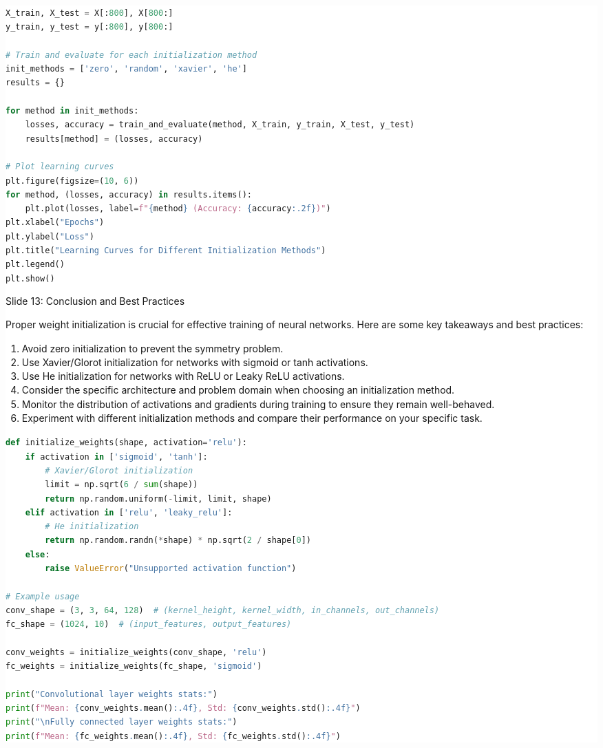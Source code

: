 ```python
X_train, X_test = X[:800], X[800:]
y_train, y_test = y[:800], y[800:]

# Train and evaluate for each initialization method
init_methods = ['zero', 'random', 'xavier', 'he']
results = {}

for method in init_methods:
    losses, accuracy = train_and_evaluate(method, X_train, y_train, X_test, y_test)
    results[method] = (losses, accuracy)

# Plot learning curves
plt.figure(figsize=(10, 6))
for method, (losses, accuracy) in results.items():
    plt.plot(losses, label=f"{method} (Accuracy: {accuracy:.2f})")
plt.xlabel("Epochs")
plt.ylabel("Loss")
plt.title("Learning Curves for Different Initialization Methods")
plt.legend()
plt.show()
```

Slide 13: Conclusion and Best Practices

Proper weight initialization is crucial for effective training of neural networks. Here are some key takeaways and best practices:

1.  Avoid zero initialization to prevent the symmetry problem.
2.  Use Xavier/Glorot initialization for networks with sigmoid or tanh activations.
3.  Use He initialization for networks with ReLU or Leaky ReLU activations.
4.  Consider the specific architecture and problem domain when choosing an initialization method.
5.  Monitor the distribution of activations and gradients during training to ensure they remain well-behaved.
6.  Experiment with different initialization methods and compare their performance on your specific task.

```python
def initialize_weights(shape, activation='relu'):
    if activation in ['sigmoid', 'tanh']:
        # Xavier/Glorot initialization
        limit = np.sqrt(6 / sum(shape))
        return np.random.uniform(-limit, limit, shape)
    elif activation in ['relu', 'leaky_relu']:
        # He initialization
        return np.random.randn(*shape) * np.sqrt(2 / shape[0])
    else:
        raise ValueError("Unsupported activation function")

# Example usage
conv_shape = (3, 3, 64, 128)  # (kernel_height, kernel_width, in_channels, out_channels)
fc_shape = (1024, 10)  # (input_features, output_features)

conv_weights = initialize_weights(conv_shape, 'relu')
fc_weights = initialize_weights(fc_shape, 'sigmoid')

print("Convolutional layer weights stats:")
print(f"Mean: {conv_weights.mean():.4f}, Std: {conv_weights.std():.4f}")
print("\nFully connected layer weights stats:")
print(f"Mean: {fc_weights.mean():.4f}, Std: {fc_weights.std():.4f}")
```
